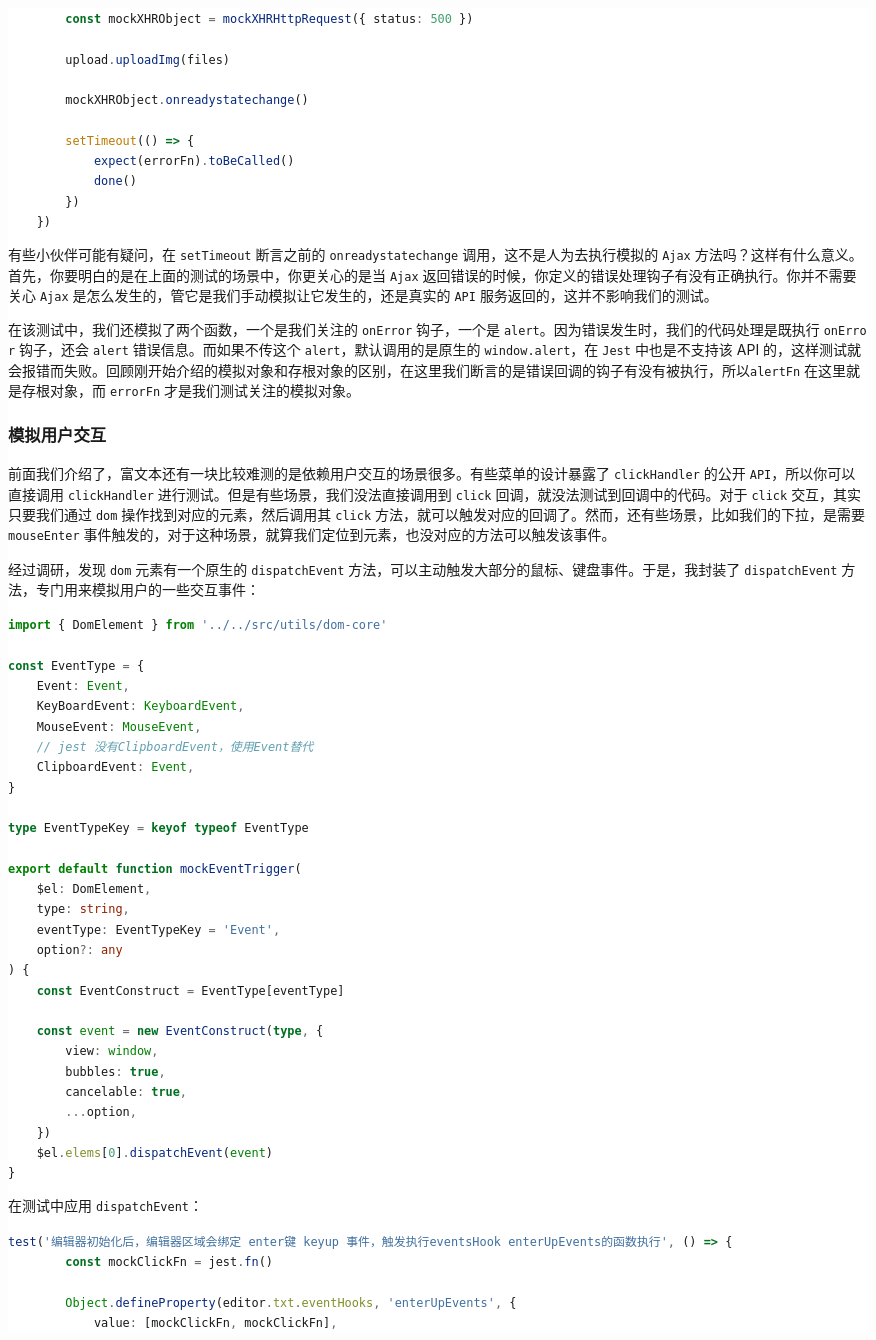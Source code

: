 ```ts
        const mockXHRObject = mockXHRHttpRequest({ status: 500 })

        upload.uploadImg(files)

        mockXHRObject.onreadystatechange()

        setTimeout(() => {
            expect(errorFn).toBeCalled()
            done()
        })
    })
```
有些小伙伴可能有疑问，在 `setTimeout` 断言之前的 `onreadystatechange` 调用，这不是人为去执行模拟的 `Ajax` 方法吗？这样有什么意义。首先，你要明白的是在上面的测试的场景中，你更关心的是当 `Ajax` 返回错误的时候，你定义的错误处理钩子有没有正确执行。你并不需要关心 `Ajax` 是怎么发生的，管它是我们手动模拟让它发生的，还是真实的 `API` 服务返回的，这并不影响我们的测试。

在该测试中，我们还模拟了两个函数，一个是我们关注的 `onError` 钩子，一个是 `alert`。因为错误发生时，我们的代码处理是既执行 `onError` 钩子，还会 `alert` 错误信息。而如果不传这个 `alert`，默认调用的是原生的 `window.alert`，在 `Jest` 中也是不支持该 API 的，这样测试就会报错而失败。回顾刚开始介绍的模拟对象和存根对象的区别，在这里我们断言的是错误回调的钩子有没有被执行，所以`alertFn` 在这里就是存根对象，而 `errorFn` 才是我们测试关注的模拟对象。

### 模拟用户交互
前面我们介绍了，富文本还有一块比较难测的是依赖用户交互的场景很多。有些菜单的设计暴露了 `clickHandler` 的公开 `API`，所以你可以直接调用 `clickHandler` 进行测试。但是有些场景，我们没法直接调用到 `click` 回调，就没法测试到回调中的代码。对于 `click` 交互，其实只要我们通过 `dom` 操作找到对应的元素，然后调用其 `click` 方法，就可以触发对应的回调了。然而，还有些场景，比如我们的下拉，是需要 `mouseEnter` 事件触发的，对于这种场景，就算我们定位到元素，也没对应的方法可以触发该事件。

经过调研，发现 `dom` 元素有一个原生的 `dispatchEvent` 方法，可以主动触发大部分的鼠标、键盘事件。于是，我封装了 `dispatchEvent` 方法，专门用来模拟用户的一些交互事件：
```ts
import { DomElement } from '../../src/utils/dom-core'

const EventType = {
    Event: Event,
    KeyBoardEvent: KeyboardEvent,
    MouseEvent: MouseEvent,
    // jest 没有ClipboardEvent，使用Event替代
    ClipboardEvent: Event,
}

type EventTypeKey = keyof typeof EventType

export default function mockEventTrigger(
    $el: DomElement,
    type: string,
    eventType: EventTypeKey = 'Event',
    option?: any
) {
    const EventConstruct = EventType[eventType]

    const event = new EventConstruct(type, {
        view: window,
        bubbles: true,
        cancelable: true,
        ...option,
    })
    $el.elems[0].dispatchEvent(event)
}
```
在测试中应用 `dispatchEvent`：
```ts
test('编辑器初始化后，编辑器区域会绑定 enter键 keyup 事件，触发执行eventsHook enterUpEvents的函数执行', () => {
        const mockClickFn = jest.fn()

        Object.defineProperty(editor.txt.eventHooks, 'enterUpEvents', {
            value: [mockClickFn, mockClickFn],
```